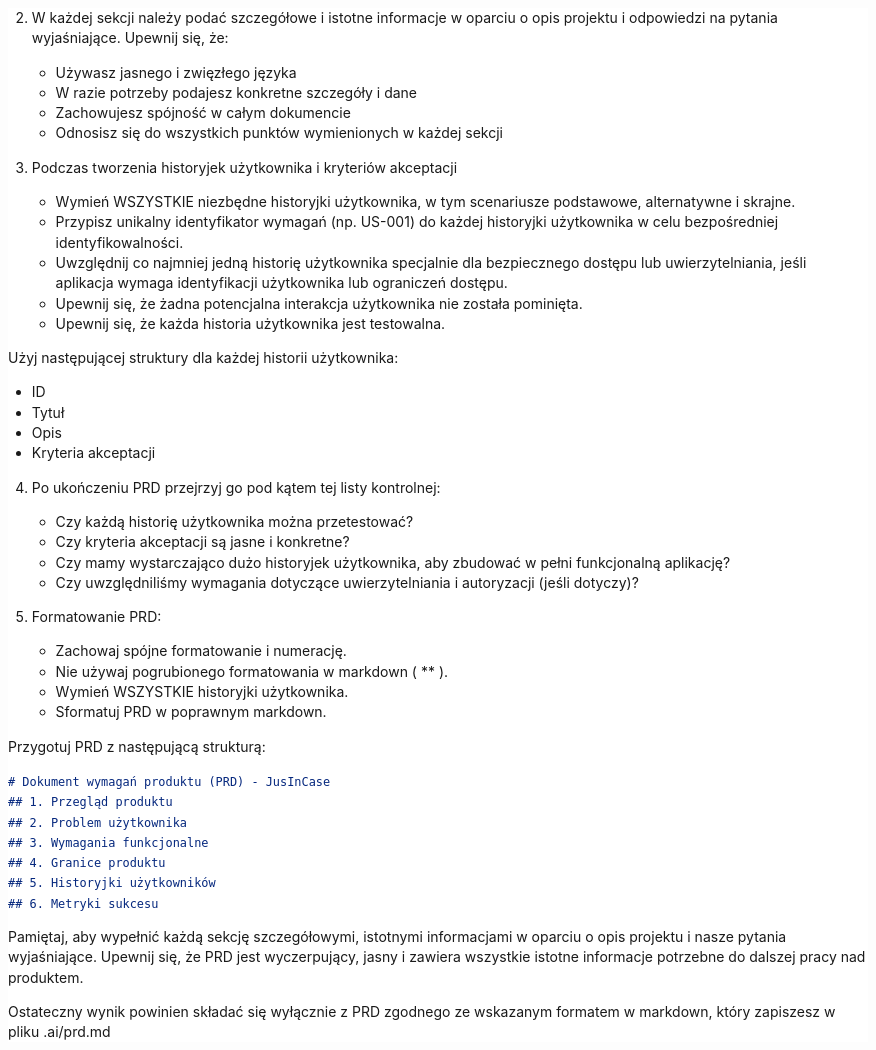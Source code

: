 2. W każdej sekcji należy podać szczegółowe i istotne informacje w oparciu o opis projektu i odpowiedzi na pytania wyjaśniające. Upewnij się, że:
    - Używasz jasnego i zwięzłego języka
    - W razie potrzeby podajesz konkretne szczegóły i dane
    - Zachowujesz spójność w całym dokumencie
    - Odnosisz się do wszystkich punktów wymienionych w każdej sekcji

3. Podczas tworzenia historyjek użytkownika i kryteriów akceptacji
    - Wymień WSZYSTKIE niezbędne historyjki użytkownika, w tym scenariusze podstawowe, alternatywne i skrajne.
    - Przypisz unikalny identyfikator wymagań (np. US-001) do każdej historyjki użytkownika w celu bezpośredniej identyfikowalności.
    - Uwzględnij co najmniej jedną historię użytkownika specjalnie dla bezpiecznego dostępu lub uwierzytelniania, jeśli aplikacja wymaga identyfikacji użytkownika lub ograniczeń dostępu.
    - Upewnij się, że żadna potencjalna interakcja użytkownika nie została pominięta.
    - Upewnij się, że każda historia użytkownika jest testowalna.

Użyj następującej struktury dla każdej historii użytkownika:
- ID
- Tytuł
- Opis
- Kryteria akceptacji

4. Po ukończeniu PRD przejrzyj go pod kątem tej listy kontrolnej:
    - Czy każdą historię użytkownika można przetestować?
    - Czy kryteria akceptacji są jasne i konkretne?
    - Czy mamy wystarczająco dużo historyjek użytkownika, aby zbudować w pełni funkcjonalną aplikację?
    - Czy uwzględniliśmy wymagania dotyczące uwierzytelniania i autoryzacji (jeśli dotyczy)?

5. Formatowanie PRD:
    - Zachowaj spójne formatowanie i numerację.
    - Nie używaj pogrubionego formatowania w markdown ( ** ).
    - Wymień WSZYSTKIE historyjki użytkownika.
    - Sformatuj PRD w poprawnym markdown.

Przygotuj PRD z następującą strukturą:

```markdown
# Dokument wymagań produktu (PRD) - JusInCase
## 1. Przegląd produktu
## 2. Problem użytkownika
## 3. Wymagania funkcjonalne
## 4. Granice produktu
## 5. Historyjki użytkowników
## 6. Metryki sukcesu
```

Pamiętaj, aby wypełnić każdą sekcję szczegółowymi, istotnymi informacjami w oparciu o opis projektu i nasze pytania wyjaśniające. Upewnij się, że PRD jest wyczerpujący, jasny i zawiera wszystkie istotne informacje potrzebne do dalszej pracy nad produktem.

Ostateczny wynik powinien składać się wyłącznie z PRD zgodnego ze wskazanym formatem w markdown, który zapiszesz w pliku .ai/prd.md
